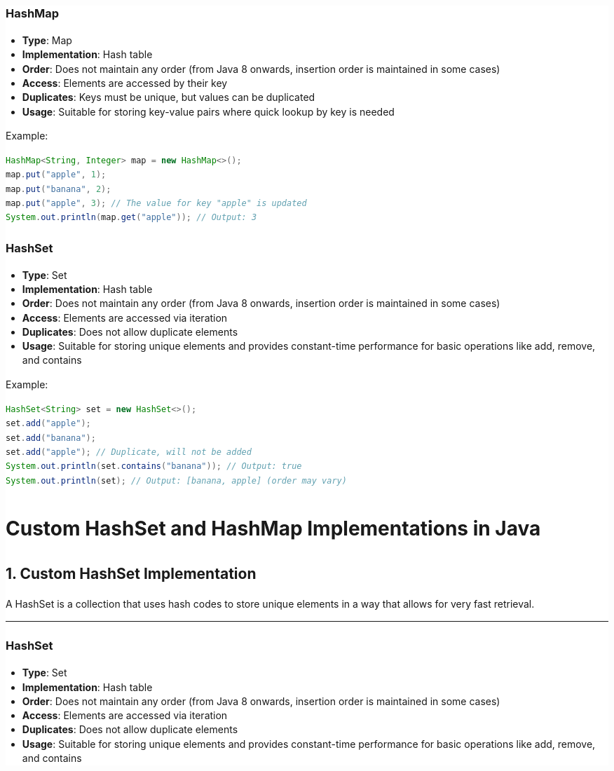 ### HashMap
- **Type**: Map
- **Implementation**: Hash table
- **Order**: Does not maintain any order (from Java 8 onwards, insertion order is maintained in some cases)
- **Access**: Elements are accessed by their key
- **Duplicates**: Keys must be unique, but values can be duplicated
- **Usage**: Suitable for storing key-value pairs where quick lookup by key is needed

Example:
```java
HashMap<String, Integer> map = new HashMap<>();
map.put("apple", 1);
map.put("banana", 2);
map.put("apple", 3); // The value for key "apple" is updated
System.out.println(map.get("apple")); // Output: 3
```

### HashSet
- **Type**: Set
- **Implementation**: Hash table
- **Order**: Does not maintain any order (from Java 8 onwards, insertion order is maintained in some cases)
- **Access**: Elements are accessed via iteration
- **Duplicates**: Does not allow duplicate elements
- **Usage**: Suitable for storing unique elements and provides constant-time performance for basic operations like add, remove, and contains

Example:
```java
HashSet<String> set = new HashSet<>();
set.add("apple");
set.add("banana");
set.add("apple"); // Duplicate, will not be added
System.out.println(set.contains("banana")); // Output: true
System.out.println(set); // Output: [banana, apple] (order may vary)
```

# Custom HashSet and HashMap Implementations in Java

## 1. Custom HashSet Implementation

A HashSet is a collection that uses hash codes to store unique elements in a way that allows for very fast retrieval.

---
### HashSet
- **Type**: Set
- **Implementation**: Hash table
- **Order**: Does not maintain any order (from Java 8 onwards, insertion order is maintained in some cases)
- **Access**: Elements are accessed via iteration
- **Duplicates**: Does not allow duplicate elements
- **Usage**: Suitable for storing unique elements and provides constant-time performance for basic operations like add, remove, and contains
